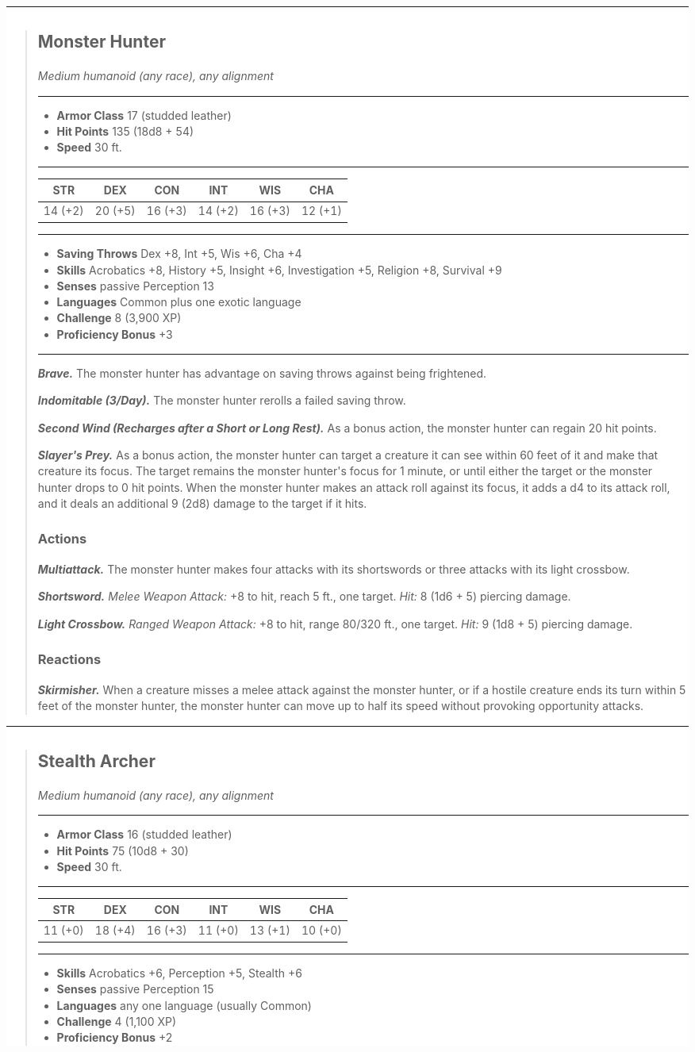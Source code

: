 ___
>## Monster Hunter
>*Medium humanoid (any race), any alignment*
>___
>- **Armor Class** 17 (studded leather)
>- **Hit Points** 135 (18d8 + 54)
>- **Speed** 30 ft.
>___
>|STR|DEX|CON|INT|WIS|CHA|
>|:---:|:---:|:---:|:---:|:---:|:---:|
>|14 (+2)|20 (+5)|16 (+3)|14 (+2)|16 (+3)|12 (+1)|
>___
>- **Saving Throws** Dex +8, Int +5, Wis +6, Cha +4
>- **Skills** Acrobatics +8, History +5, Insight +6, Investigation +5, Religion +8, Survival +9
>- **Senses** passive Perception 13
>- **Languages** Common plus one exotic language
>- **Challenge** 8 (3,900 XP)
>- **Proficiency Bonus** +3
>___
>***Brave.*** The monster hunter has advantage on saving throws against being frightened.  
>
>***Indomitable (3/Day).*** The monster hunter rerolls a failed saving throw.  
>
>***Second Wind (Recharges after a Short or Long Rest).*** As a bonus action, the monster hunter can regain 20 hit points.  
>
>***Slayer's Prey.*** As a bonus action, the monster hunter can target a creature it can see within 60 feet of it and make that creature its focus. The target remains the monster hunter's focus for 1 minute, or until either the target or the monster hunter drops to 0 hit points. When the monster hunter makes an attack roll against its focus, it adds a d4 to its attack roll, and it deals an additional 9 (2d8) damage to the target if it hits.  
>
>### Actions
>***Multiattack.*** The monster hunter makes four attacks with its shortswords or three attacks with its light crossbow.  
>
>***Shortsword.*** *Melee Weapon Attack:* +8 to hit, reach 5 ft., one target. *Hit:* 8 (1d6 + 5) piercing damage.  
>
>***Light Crossbow.*** *Ranged Weapon Attack:* +8 to hit, range 80/320 ft., one target. *Hit:* 9 (1d8 + 5) piercing damage.  
>
>### Reactions
>***Skirmisher.*** When a creature misses a melee attack against the monster hunter, or if a hostile creature ends its turn within 5 feet of the monster hunter, the monster hunter can move up to half its speed without provoking opportunity attacks.

___
>## Stealth Archer
>*Medium humanoid (any race), any alignment*
>___
>- **Armor Class** 16 (studded leather)
>- **Hit Points** 75 (10d8 + 30)
>- **Speed** 30 ft.
>___
>|STR|DEX|CON|INT|WIS|CHA|
>|:---:|:---:|:---:|:---:|:---:|:---:|
>|11 (+0)|18 (+4)|16 (+3)|11 (+0)|13 (+1)|10 (+0)|
>___
>- **Skills** Acrobatics +6, Perception +5, Stealth +6
>- **Senses** passive Perception 15
>- **Languages** any one language (usually Common)
>- **Challenge** 4 (1,100 XP)
>- **Proficiency Bonus** +2